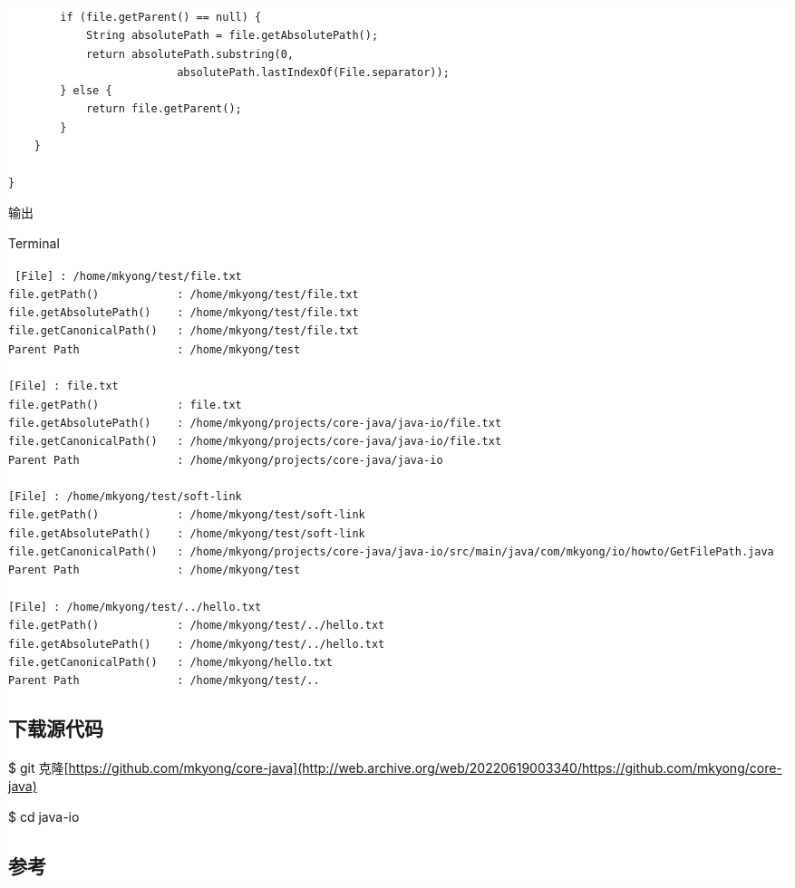 ```
        if (file.getParent() == null) {
            String absolutePath = file.getAbsolutePath();
            return absolutePath.substring(0,
                          absolutePath.lastIndexOf(File.separator));
        } else {
            return file.getParent();
        }
    }

} 
```

输出

Terminal

```
 [File] : /home/mkyong/test/file.txt
file.getPath()            : /home/mkyong/test/file.txt
file.getAbsolutePath()    : /home/mkyong/test/file.txt
file.getCanonicalPath()   : /home/mkyong/test/file.txt
Parent Path               : /home/mkyong/test

[File] : file.txt
file.getPath()            : file.txt
file.getAbsolutePath()    : /home/mkyong/projects/core-java/java-io/file.txt
file.getCanonicalPath()   : /home/mkyong/projects/core-java/java-io/file.txt
Parent Path               : /home/mkyong/projects/core-java/java-io

[File] : /home/mkyong/test/soft-link
file.getPath()            : /home/mkyong/test/soft-link
file.getAbsolutePath()    : /home/mkyong/test/soft-link
file.getCanonicalPath()   : /home/mkyong/projects/core-java/java-io/src/main/java/com/mkyong/io/howto/GetFilePath.java
Parent Path               : /home/mkyong/test

[File] : /home/mkyong/test/../hello.txt
file.getPath()            : /home/mkyong/test/../hello.txt
file.getAbsolutePath()    : /home/mkyong/test/../hello.txt
file.getCanonicalPath()   : /home/mkyong/hello.txt
Parent Path               : /home/mkyong/test/.. 
```

## 下载源代码

$ git 克隆[https://github.com/mkyong/core-java](http://web.archive.org/web/20220619003340/https://github.com/mkyong/core-java)

$ cd java-io

## 参考
